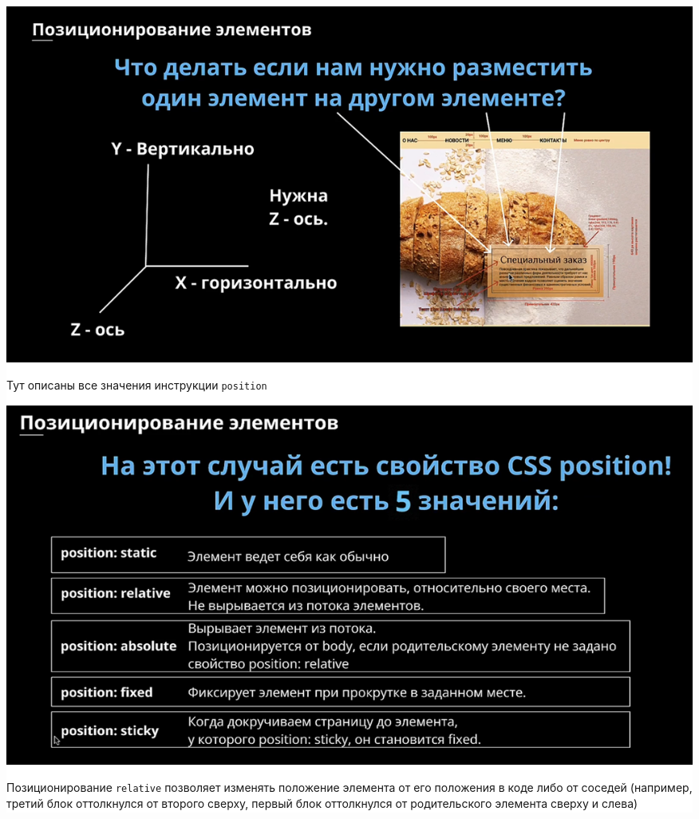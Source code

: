 ![](_png/417117d877a6aad59dc3e90b42b2d261.png)

Тут описаны все значения инструкции `position`

![](_png/4a771c346cf7efdd10fa1cad3c1955ff.png)

Позиционирование `relative` позволяет изменять положение элемента от его положения в коде либо от соседей (например, третий блок оттолкнулся от второго сверху, первый блок оттолкнулся от родительского элемента сверху и слева)

